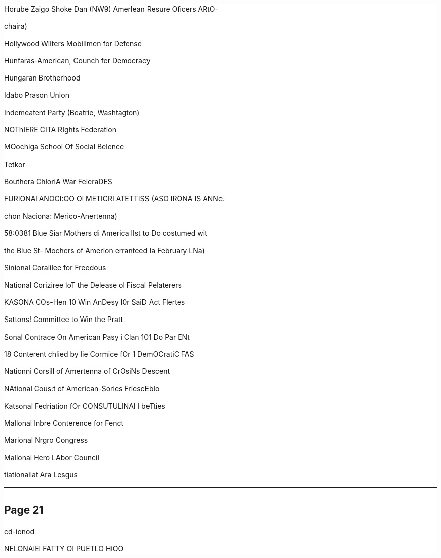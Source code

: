 Horube Zaigo Shoke Dan (NW9) Amerlean Resure Oficers ARtO-

chaira)

Hollywood Wilters Mobillmen for Defense

Hunfaras-American, Counch fer Democracy

Hungaran Brotherhood

Idabo Prason Unlon

Indemeatent Party (Beatrie, Washtagton)

NOThIERE CITA RIghts Federation

MOochiga School Of Social Belence

Tetkor

Bouthera ChloriA War FeleraDES

FURIONAl ANOCI:OO Ol METICRI ATETTISS (ASO IRONA IS ANNe.

chon Naciona: Merico-Anertenna)

58:0381 Blue Siar Mothers di America lIst to Do costumed wit

the Blue St- Mochers of Amerion erranteed la February LNa)

Sinional Coralilee for Freedous

National Coriziree loT the Delease ol Fiscal Pelaterers

KASONA COs-Hen 10 Win AnDesy I0r SaiD Act Flertes

Sattons! Committee to Win the Pratt

Sonal Contrace On American Pasy i Clan 101 Do Par ENt

18 Conterent chlied by lie Cormice fOr 1 DemOCratiC FAS

Nationni Corsill of Amertenna of CrOsiNs Descent

NAtional Cous:t of American-Sories FriescEblo

Katsonal Fedriation fOr CONSUTULINAl I beTties

Mallonal Inbre Conterence for Fenct

Marional Nrgro Congress

Mallonal Hero LAbor Council

tiationailat Ara Lesgus

---

## Page 21

cd-ionod

NELONAIEI FATTY OI PUETLO HiOO
